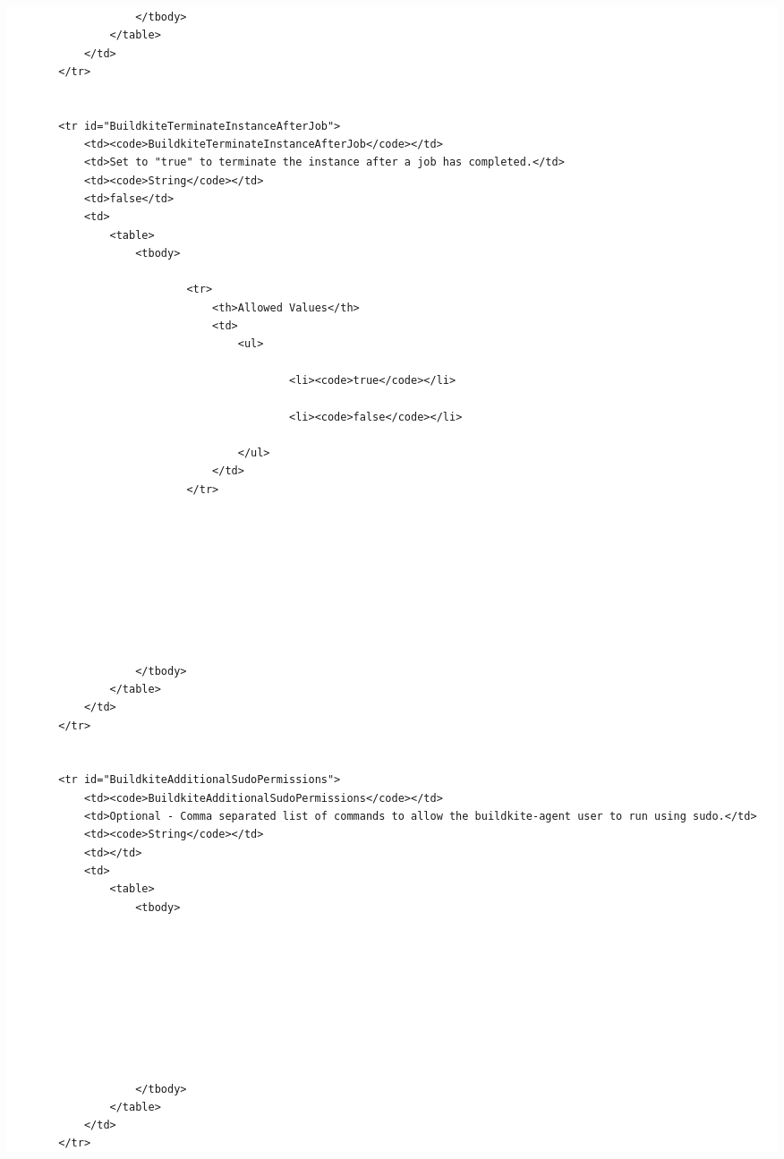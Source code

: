 
							
							
						</tbody>
					</table>
				</td>
			</tr>
		
			
			<tr id="BuildkiteTerminateInstanceAfterJob">
				<td><code>BuildkiteTerminateInstanceAfterJob</code></td>
				<td>Set to "true" to terminate the instance after a job has completed.</td>
				<td><code>String</code></td>
				<td>false</td>
				<td>
					<table>
						<tbody>
							
								<tr>
	    							<th>Allowed Values</th>
	    							<td>
	    								<ul>
	    									
	    										<li><code>true</code></li>
    										
	    										<li><code>false</code></li>
    										
	    								</ul>
	    							</td>
	    						</tr>
							

							

							
							

							
							
						</tbody>
					</table>
				</td>
			</tr>
		
			
			<tr id="BuildkiteAdditionalSudoPermissions">
				<td><code>BuildkiteAdditionalSudoPermissions</code></td>
				<td>Optional - Comma separated list of commands to allow the buildkite-agent user to run using sudo.</td>
				<td><code>String</code></td>
				<td></td>
				<td>
					<table>
						<tbody>
							

							

							
							

							
							
						</tbody>
					</table>
				</td>
			</tr>
		